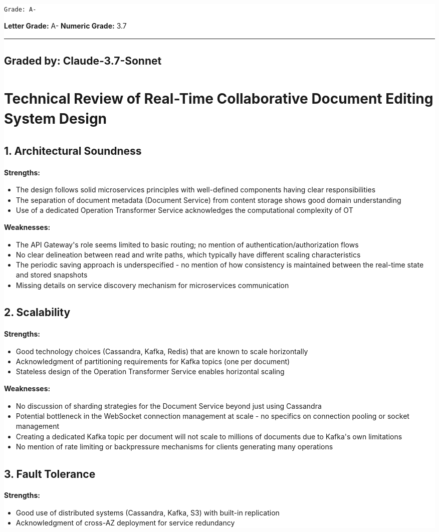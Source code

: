 ```
Grade: A-
```

**Letter Grade:** A-
**Numeric Grade:** 3.7

---

## Graded by: Claude-3.7-Sonnet

# Technical Review of Real-Time Collaborative Document Editing System Design

## 1. Architectural Soundness

**Strengths:**
- The design follows solid microservices principles with well-defined components having clear responsibilities
- The separation of document metadata (Document Service) from content storage shows good domain understanding
- Use of a dedicated Operation Transformer Service acknowledges the computational complexity of OT

**Weaknesses:**
- The API Gateway's role seems limited to basic routing; no mention of authentication/authorization flows
- No clear delineation between read and write paths, which typically have different scaling characteristics
- The periodic saving approach is underspecified - no mention of how consistency is maintained between the real-time state and stored snapshots
- Missing details on service discovery mechanism for microservices communication

## 2. Scalability

**Strengths:**
- Good technology choices (Cassandra, Kafka, Redis) that are known to scale horizontally
- Acknowledgment of partitioning requirements for Kafka topics (one per document)
- Stateless design of the Operation Transformer Service enables horizontal scaling

**Weaknesses:**
- No discussion of sharding strategies for the Document Service beyond just using Cassandra
- Potential bottleneck in the WebSocket connection management at scale - no specifics on connection pooling or socket management
- Creating a dedicated Kafka topic per document will not scale to millions of documents due to Kafka's own limitations
- No mention of rate limiting or backpressure mechanisms for clients generating many operations

## 3. Fault Tolerance

**Strengths:**
- Good use of distributed systems (Cassandra, Kafka, S3) with built-in replication
- Acknowledgment of cross-AZ deployment for service redundancy
